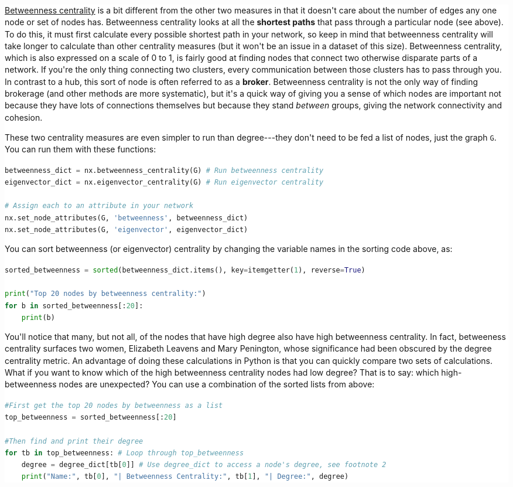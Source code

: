 [Betweenness centrality](http://networkx.readthedocs.io/en/stable/reference/generated/networkx.algorithms.centrality.betweenness_centrality.html#networkx.algorithms.centrality.betweenness_centrality) is a bit different from the other two measures in that it doesn't care about the number of edges any one node or set of nodes has. Betweenness centrality looks at all the **shortest paths** that pass through a particular node (see above). To do this, it must first calculate every possible shortest path in your network, so keep in mind that betweenness centrality will take longer to calculate than other centrality measures (but it won't be an issue in a dataset of this size). Betweenness centrality, which is also expressed on a scale of 0 to 1, is fairly good at finding nodes that connect two otherwise disparate parts of a network. If you're the only thing connecting two clusters, every communication between those clusters has to pass through you. In contrast to a hub, this sort of node is often referred to as a **broker**. Betweenness centrality is not the only way of finding brokerage (and other methods are more systematic), but it's a quick way of giving you a sense of which nodes are important not because they have lots of connections themselves but because they stand *between* groups, giving the network connectivity and cohesion.

These two centrality measures are even simpler to run than degree---they don't need to be fed a list of nodes, just the graph `G`. You can run them with these functions:

```python
betweenness_dict = nx.betweenness_centrality(G) # Run betweenness centrality
eigenvector_dict = nx.eigenvector_centrality(G) # Run eigenvector centrality

# Assign each to an attribute in your network
nx.set_node_attributes(G, 'betweenness', betweenness_dict)
nx.set_node_attributes(G, 'eigenvector', eigenvector_dict)
```

You can sort betweenness (or eigenvector) centrality by changing the variable names in the sorting code above, as:

```python
sorted_betweenness = sorted(betweenness_dict.items(), key=itemgetter(1), reverse=True)

print("Top 20 nodes by betweenness centrality:")
for b in sorted_betweenness[:20]:
    print(b)
```

You'll notice that many, but not all, of the nodes that have high degree also have high betweenness centrality.  In fact, betweeness centrality surfaces two women, Elizabeth Leavens and Mary Penington, whose significance had been obscured by the degree centrality metric. An advantage of doing these calculations in Python is that you can quickly compare two sets of calculations. What if you want to know which of the high betweenness centrality nodes had low degree? That is to say: which high-betweenness nodes are unexpected? You can use a combination of the sorted lists from above:

```python
#First get the top 20 nodes by betweenness as a list
top_betweenness = sorted_betweenness[:20]

#Then find and print their degree
for tb in top_betweenness: # Loop through top_betweenness
    degree = degree_dict[tb[0]] # Use degree_dict to access a node's degree, see footnote 2
    print("Name:", tb[0], "| Betweenness Centrality:", tb[1], "| Degree:", degree)
```


[^slicing]: There are a couple Pythonic techniques this code makes use of. The first is *list comprehensions*, which embed loops (`for n in nodes`) to create new lists (in brackets), like so: `new_list = [item for item in old_list]`. The second is *list slicing*, which allows you to subdivide or "slice" a list. The list slicing notation `[1:]` takes everything *except* for the first item in the list. The 1 tells Python to begin with the second item in the list (in Python, you start counting at 0), and the colon tells Python to take everything up to the end of the list. Since the first line in both of these lists is the header row of each CSV, we don't want those headers to be included in our data.
[^dictionary]: Dictionaries are a built-in datatype in Python, made up of key-value pairs. Think of a key as the headword in a dictionary, and the value as its definition. Keys have to be unique (only one of each per dictionary), but values can be anything. Dictionaries are represented by curly braces, with keys and values separate by colons: `{key1:value1, key2:value2, ...}`. Dictionaries are one of the fastest ways to store values that you know you'll need to look up later. In fact, a NetworkX Graph object is itself made up of nested dictionaries.
[^brackets]: Note that this code uses brackets in two ways. It uses numbers in brackets to access specific indices within a node list (for example, the birth year at `node[4]`), but it also uses brackets to assign a *key* (always `node[0]`, the ID) to any one of our empty dictionaries: `dictionary[key] = value`. Convenient!
[^path]: We take the length of the list *minus one* because we want the number of edges (or steps) between the nodes listed here, rather than the number of nodes.
[^import]: Every file format that is exportable is also importable. If you have a GEXF file from Gephi that you want to put into NetworkX, you'd type `G = nx.read_gexf('some_file.gexf')`.
[^modularity]: In larger networks, the lists would probably be unreadably long, but you could get a sense of all the modularity classes at once by visualizing the network and adding color to the nodes based on their modularity class.
[^pip]: Some installations will only want you to type `pip` without the "3," but in Python 3, `pip3` is the most common. If one doesn't work, try the other!
[^power]: Those of you with a stats background will note that degree in social networks typically follows a *power law*, but this is neither unusual nor especially helpful to know.
[^singletons]: For the sake of simplicity, we removed any nodes that are *not connected to any others* from the dataset before we began. This was simply to reduce clutter, but it's also very common to see lots of these single nodes in your average network dataset.
[^density]: But keep in mind this is the density of the *whole* network, including those unconnected components floating in orbit. There are a lot of possible connections there. If you took the density of only the largest component, you might get a very different number. You could do so by finding the largest component as we show you in the next section on **diameter**, and then running the same density method on only that component.
[^transitivity]: Why is it called transitivity? You might remember the transitive property from high school geometry: if A=B and B=C, the A must equal C. Similarly, in triadic closure, if person A knows person B and person B knows person C, then person A probably knows person C: hence, transitivity.
[^overall]: Though we won't cover it in this tutorial, it's usually a good idea to get the global modularity score first to determine whether you'll learn anything by partitioning your network according to modularity. To see the overall modularity score, take the communities you calculated with `communities = community.best_partition(G)` and run `global_modularity = community.modularity(communities, G)`. Then just `print(global_modularity)`.
[^pipinstall]: In many (but not all) cases, `pip` or `pip3` will be installed automatically with Python3.
[^averagedegree]: Average degree is the average number of connections of each node in your network. See more on degree in the centrality section of this tutorial.
[^random]: The most principled way of doing this kind of comparison is to create *random graphs* of identical size to see if the metrics differ from the norm. NetworkX offers plenty of tools for [generating random graphs](http://networkx.readthedocs.io/en/stable/reference/generators.html#module-networkx.generators.random_graphs).